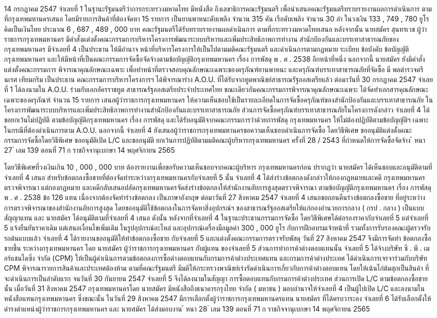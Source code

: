 14 กรกฎาคม 2547 จําเลยที่ 1 ในฐานะรัฐมนตรีว่าการกระทรวงมหาดไทย มีหนังสือ ถึงเลขาธิการคณะรัฐมนตรี เพื่อนําเสนอคณะรัฐมนตรีทราบรายงานผลการดําเนินการ ตามที่กรุงเทพมหานครเสนอ โดยมีรายการสินค้าที่ต้องจัดหา 15 รายการ เป็นยานพาหนะดับเพลิง จํานวน 315 คัน เรือดับเพลิง จํานวน 30 ลํา ในวงเงิน 133 , 749 , 780 ยูโร คิดเป็นเงินไทย ประมาณ 6 , 687 , 489 , 000 บาท คณะรัฐมนตรีได้รับทราบรายงานผลดําเนินการ ตามที่กระทรวงมหาดไทยเสนอ หลังจากนั้น นายสมัคร สุนทรเวช ผู้ว่าราชการกรุงเทพมหานคร มีคําสั่งแต่งตั้งคณะกรรมการบริหารโครงการพัฒนาระบบบริหารและเพิ่มประสิทธิภาพการทํางาน สํานักป้องกันและบรรเทาสาธารณภัยของกรุงเทพมหานคร มีจําเลยที่ 4 เป็นประธาน ให้มีอํานาจ หน้าที่บริหารโครงการให้เป็นไปตามมติคณะรัฐมนตรี และดําเนินการตามกฎหมาย ระเบียบ ข้อบังคับ ข้อบัญญัติกรุงเทพมหานคร และให้มีหน้าที่เป็นคณะกรรมการจัดซื้อจัดจ้างตามข้อบัญญัติกรุงเทพมหานคร เรื่อง การพัสดุ พ . ศ . 2538 อีกหน้าที่หนึ่ง นอกจากนี้ นายสมัคร ยังมีคําสั่งแต่งตั้งคณะกรรมการ พิจารณาคุณลักษณะเฉพาะ เพื่อทําหน้าที่ตรวจสอบคุณลักษณะเฉพาะของครุภัณฑ์ยานพาหนะ และครุภัณฑ์บรรเทาสาธารณภัยที่จัดซื้อ มี พลตํารวจตรี นเรศ เทียมกริม เป็นประธาน คณะกรรมการบริหารโครงการฯ ได้พิจารณาร่าง A.O.U. ที่ได้รับจากทูตพาณิชย์สาธารณรัฐออสเตรียแล้ว ต่อมาวันที่ 30 กรกฎาคม 2547 จําเลยที่ 1 ได้ลงนามใน A.O.U. ร่วมกับเอกอัครราชทูต สาธารณรัฐออสเตรียประจําประเทศไทย ขณะเดียวกันคณะกรรมการพิจารณาคุณลักษณะเฉพาะ ได้จัดทําเอกสารคุณลักษณะเฉพาะของครุภัณฑ์ จํานวน 15 รายการ เสนอผู้ว่าราชการกรุงเทพมหานคร ให้ความเห็นชอบใช้เป็นรายละเอียดในการจัดซื้อครุภัณฑ์ของสํานักป้องกันและบรรเทาสาธารณภัย ในโครงการพัฒนาระบบบริหารและเพิ่มประสิทธิภาพการทํางานสํานักป้องกันและบรรเทาสาธารณภัย ส่วนการจัดซื้อครุภัณฑ์บรรเทาสาธารณภัยในโครงการดังกล่าว จําเลยที่ 4 ได้ขอยกเว้นไม่ปฏิบัติ ตามข้อบัญญัติกรุงเทพมหานคร เรื่อง การพัสดุ และได้รับอนุมัติจากคณะกรรมการว่าด้วยการพัสดุ กรุงเทพมหานคร ให้ไม่ต้องปฏิบัติตามข้อบัญญัติฯ เฉพาะในกรณีที่ต้องดําเนินการตาม A.O.U. นอกจากนี้ จําเลยที่ 4 ยังเสนอผู้ว่าราชการกรุงเทพมหานครขอความเห็นชอบดําเนินการจัดซื้อ โดยวิธีพิเศษ ขออนุมัติแต่งตั้งคณะกรรมการจัดซื้อโดยวิธีพิเศษ ขออนุมัติเปิด L/C และขออนุมัติ ยกเว้นการปฏิบัติตามมติคณะผู้บริหารกรุงเทพมหานคร ครั้งที่ 28 / 2543 ที่กําหนดให้การจัดซื้อจัดจ้าง ้ หนา 27 ่ เลม 139 ตอนที่ 71 ก ราชกิจจานุเบกษา 14 พฤศจิกายน 2565

โดยวิธีพิเศษที่วงเงินเกิน 10 , 000 , 000 บาท ต้องรายงานเพื่อขอรับความเห็นชอบจากคณะผู้บริหาร กรุงเทพมหานครก่อน ปรากฏว่า นายสมัคร ได้เห็นชอบและอนุมัติตามที่จําเลยที่ 4 เสนอ สําหรับข้อตกลงซื้อขายที่ต้องจัดทําระหว่างกรุงเทพมหานครกับจําเลยที่ 5 นั้น จําเลยที่ 4 ได้ส่งร่างข้อตกลงดังกล่าวให้กองกฎหมายและคดี กรุงเทพมหานคร ตรวจพิจารณา แต่กองกฎหมาย และคดีกลับเสนอปลัดกรุงเทพมหานครจัดส่งร่างข้อตกลงให้สํานักงานอัยการสูงสุดตรวจพิจารณา ตามข้อบัญญัติกรุงเทพมหานคร เรื่อง การพัสดุ พ . ศ . 2538 ข้อ 126 แทน เนื่องจากต้องจัดทําร่างข้อตกลง เป็นภาษาอังกฤษ ต่อมาวันที่ 27 สิงหาคม 2547 จําเลยที่ 4 เสนอขอถอนคืนร่างข้อตกลงซื้อขาย ที่อยู่ระหว่างการตรวจพิจารณาของสํานักงานอัยการสูงสุด โดยขออนุมัติใช้ข้อตกลงในการจัดหาสิ่งอุปกรณ์ฯ ของสาธารณรัฐออสเตรียให้แก่กองอํานวยการกลาง ( กรป . กลาง ) เป็นแบบสัญญาแทน และ นายสมัคร ได้อนุมัติตามที่จําเลยที่ 4 เสนอ ดังนั้น หลังจากที่จําเลยที่ 4 ในฐานะประธานกรรมการจัดซื้อ โดยวิธีพิเศษได้ต่อรองราคากับจําเลยที่ 5 แต่จําเลยที่ 5 แจ้งยืนยันราคาเดิม แต่เสนอเงื่อนไขเพิ่มเติม ในรูปอุปกรณ์อะไหล่ และอุปกรณ์เครื่องมือมูลค่า 300 , 000 ยูโร กับการฝึกอบรมเจ้าหน้าที่ รวมทั้งการรับรองคณะผู้ตรวจรับรถต้นแบบแล้ว จําเลยที่ 4 ได้รายงานขออนุมัติให้ทําข้อตกลงซื้อขาย กับจําเลยที่ 5 และแต่งตั้งคณะกรรมการตรวจรับพัสดุ วันที่ 27 สิงหาคม 2547 จึงมีการจัดทํา ข้อตกลงซื้อขายขึ้น ระหว่างกรุงเทพมหานคร โดย นายสมัคร ผู้ว่าราชการกรุงเทพมหานคร กับผู้แทน ของจําเลยที่ 5 ส่วนการทําการค้าต่างตอบแทนนั้น จําเลยที่ 5 ได้จ้างบริษัท ซี . พี . เมอร์แชนไดซิ่ง จํากัด (CPM) ให้เป็นผู้ดําเนินการตามข้อตกลงการซื้อต่างตอบแทนกับกรมการค้าต่างประเทศแทน และกรมการค้าต่างประเทศ ได้ดําเนินการเจรจาร่วมกับบริษัท CPM พิจารณารายการสินค้าและประเทศต้องห้าม ตามที่คณะรัฐมนตรี มีมติให้กระทรวงพาณิชย์เร่งรัดดําเนินการเกี่ยวกับการค้าต่างตอบแทน โดยให้เน้นไก่ต้มสุกเป็นสินค้า ที่จะดําเนินการเป็นลําดับแรก จนวันที่ 30 กันยายน 2547 จําเลยที่ 5 จึงได้ลงนามในสัญญา การซื้อตอบแทนกับกรมการค้าต่างประเทศ ส่วนการเปิด L/C ตามข้อตกลงซื้อขายนั้น เมื่อวันที่ 31 สิงหาคม 2547 กรุงเทพมหานครโดย นายสมัคร มีหนังสือถึงธนาคารกรุงไทย จํากัด ( มหาชน ) มอบอํานาจให้จําเลยที่ 4 เป็นผู้ไปเปิด L/C และลงนามในหนังสือแทนกรุงเทพมหานคร ซึ่งขณะนั้น ในวันที่ 29 สิงหาคม 2547 มีการเลือกตั้งผู้ว่าราชการกรุงเทพมหานครแทน นายสมัคร ที่ได้ครบวาระลง จําเลยที่ 6 ได้รับเลือกตั้งให้ดํารงตําแหน่งผู้ว่าราชการกรุงเทพมหานคร และ นายสมัคร ได้ส่งมอบงาน ้ หนา 28 ่ เลม 139 ตอนที่ 71 ก ราชกิจจานุเบกษา 14 พฤศจิกายน 2565
